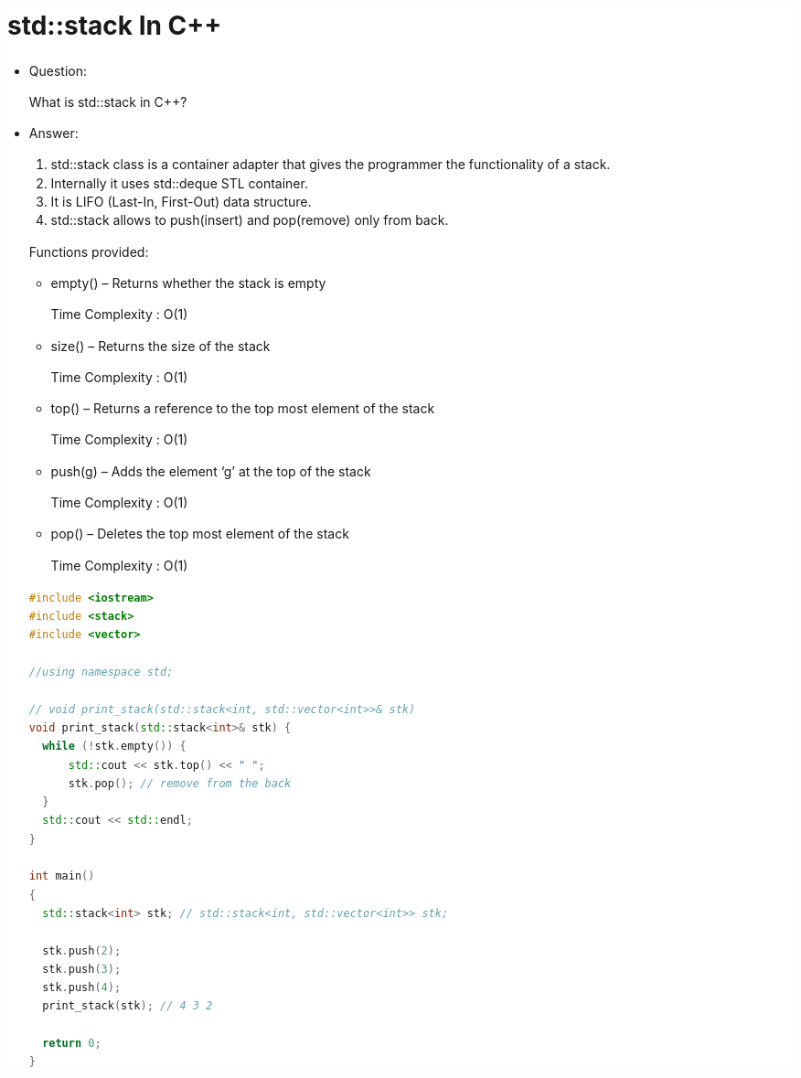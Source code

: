 



# std::stack In C++

* Question:

  What is std::stack in C++?

* Answer:

  1. std::stack class is a container adapter that gives the programmer the functionality of a stack.
  2. Internally it uses std::deque STL container.
  3. It is LIFO (Last-In, First-Out) data structure.
  4. std::stack allows to push(insert) and pop(remove) only from back.

  

  Functions provided:

  * empty() – Returns whether the stack is empty

    Time Complexity : O(1)

  * size() – Returns the size of the stack

    Time Complexity : O(1)

  * top() – Returns a reference to the top most element of the stack

    Time Complexity : O(1)

  * push(g) – Adds the element ‘g’ at the top of the stack

    Time Complexity : O(1)

  * pop() – Deletes the top most element of the stack

    Time Complexity : O(1)

  

  ~~~~c++
  #include <iostream>
  #include <stack>
  #include <vector>
  
  //using namespace std;
  
  // void print_stack(std::stack<int, std::vector<int>>& stk)
  void print_stack(std::stack<int>& stk) { 
  	while (!stk.empty()) {
  		std::cout << stk.top() << " ";
  		stk.pop(); // remove from the back
  	}
  	std::cout << std::endl;
  }
  
  int main()
  {
  	std::stack<int> stk; // std::stack<int, std::vector<int>> stk;
  	
  	stk.push(2);
  	stk.push(3);
  	stk.push(4);
  	print_stack(stk); // 4 3 2
  
  	return 0;
  }
  ~~~~
